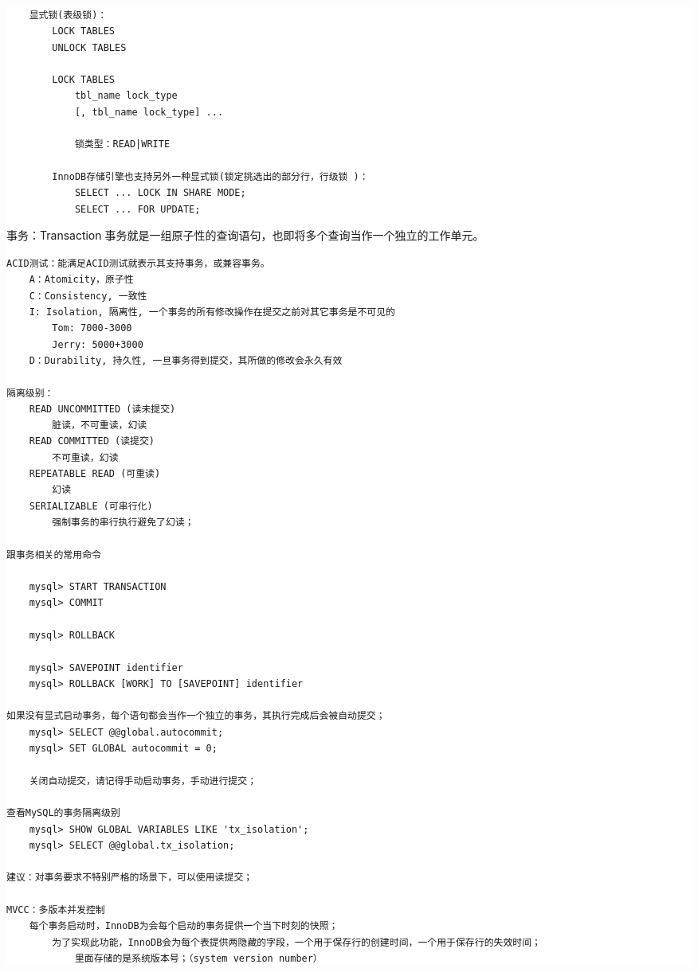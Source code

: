 		显式锁(表级锁)：
			LOCK TABLES
			UNLOCK TABLES

			LOCK TABLES
			    tbl_name lock_type
			    [, tbl_name lock_type] ...

			    锁类型：READ|WRITE

			InnoDB存储引擎也支持另外一种显式锁(锁定挑选出的部分行，行级锁 )：
				SELECT ... LOCK IN SHARE MODE;
				SELECT ... FOR UPDATE;

事务：Transaction
	事务就是一组原子性的查询语句，也即将多个查询当作一个独立的工作单元。

	ACID测试：能满足ACID测试就表示其支持事务，或兼容事务。
		A：Atomicity，原子性
		C：Consistency, 一致性
		I: Isolation, 隔离性, 一个事务的所有修改操作在提交之前对其它事务是不可见的
			Tom: 7000-3000
			Jerry: 5000+3000
		D：Durability, 持久性, 一旦事务得到提交，其所做的修改会永久有效

	隔离级别：
		READ UNCOMMITTED (读未提交)
			脏读，不可重读，幻读
		READ COMMITTED (读提交)
			不可重读，幻读
		REPEATABLE READ (可重读)
			幻读
		SERIALIZABLE (可串行化)
			强制事务的串行执行避免了幻读；

	跟事务相关的常用命令

		mysql> START TRANSACTION
		mysql> COMMIT

		mysql> ROLLBACK

		mysql> SAVEPOINT identifier
		mysql> ROLLBACK [WORK] TO [SAVEPOINT] identifier

	如果没有显式启动事务，每个语句都会当作一个独立的事务，其执行完成后会被自动提交；
		mysql> SELECT @@global.autocommit;
		mysql> SET GLOBAL autocommit = 0;

		关闭自动提交，请记得手动启动事务，手动进行提交；

	查看MySQL的事务隔离级别
		mysql> SHOW GLOBAL VARIABLES LIKE 'tx_isolation';
		mysql> SELECT @@global.tx_isolation;

	建议：对事务要求不特别严格的场景下，可以使用读提交；

	MVCC：多版本并发控制
		每个事务启动时，InnoDB为会每个启动的事务提供一个当下时刻的快照；
			为了实现此功能，InnoDB会为每个表提供两隐藏的字段，一个用于保存行的创建时间，一个用于保存行的失效时间；
				里面存储的是系统版本号；（system version number）
